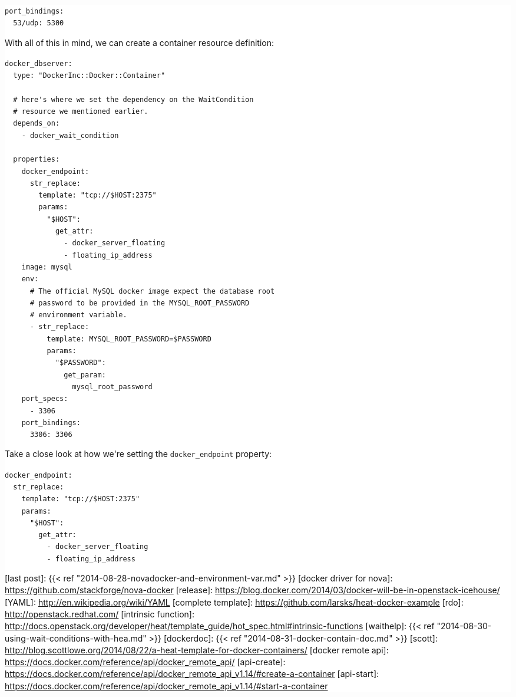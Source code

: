 [pr #310]: https://github.com/docker/docker-py/pull/310

    port_bindings:
      53/udp: 5300

With all of this in mind, we can create a container resource
definition:

    docker_dbserver:
      type: "DockerInc::Docker::Container"

      # here's where we set the dependency on the WaitCondition
      # resource we mentioned earlier.
      depends_on:
        - docker_wait_condition

      properties:
        docker_endpoint:
          str_replace:
            template: "tcp://$HOST:2375"
            params:
              "$HOST":
                get_attr:
                  - docker_server_floating
                  - floating_ip_address
        image: mysql
        env: 
          # The official MySQL docker image expect the database root
          # password to be provided in the MYSQL_ROOT_PASSWORD
          # environment variable.
          - str_replace:
              template: MYSQL_ROOT_PASSWORD=$PASSWORD
              params:
                "$PASSWORD":
                  get_param:
                    mysql_root_password
        port_specs:
          - 3306
        port_bindings:
          3306: 3306

Take a close look at how we're setting the `docker_endpoint` property:

    docker_endpoint:
      str_replace:
        template: "tcp://$HOST:2375"
        params:
          "$HOST":
            get_attr:
              - docker_server_floating
              - floating_ip_address


[last post]: {{< ref "2014-08-28-novadocker-and-environment-var.md" >}}
[docker driver for nova]: https://github.com/stackforge/nova-docker
[release]: https://blog.docker.com/2014/03/docker-will-be-in-openstack-icehouse/
[YAML]: http://en.wikipedia.org/wiki/YAML
[complete template]: https://github.com/larsks/heat-docker-example
[rdo]: http://openstack.redhat.com/
[intrinsic function]: http://docs.openstack.org/developer/heat/template_guide/hot_spec.html#intrinsic-functions
[waithelp]: {{< ref "2014-08-30-using-wait-conditions-with-hea.md" >}}
[dockerdoc]: {{< ref "2014-08-31-docker-contain-doc.md" >}}
[scott]: http://blog.scottlowe.org/2014/08/22/a-heat-template-for-docker-containers/
[docker remote api]: https://docs.docker.com/reference/api/docker_remote_api/
[api-create]: https://docs.docker.com/reference/api/docker_remote_api_v1.14/#create-a-container
[api-start]: https://docs.docker.com/reference/api/docker_remote_api_v1.14/#start-a-container